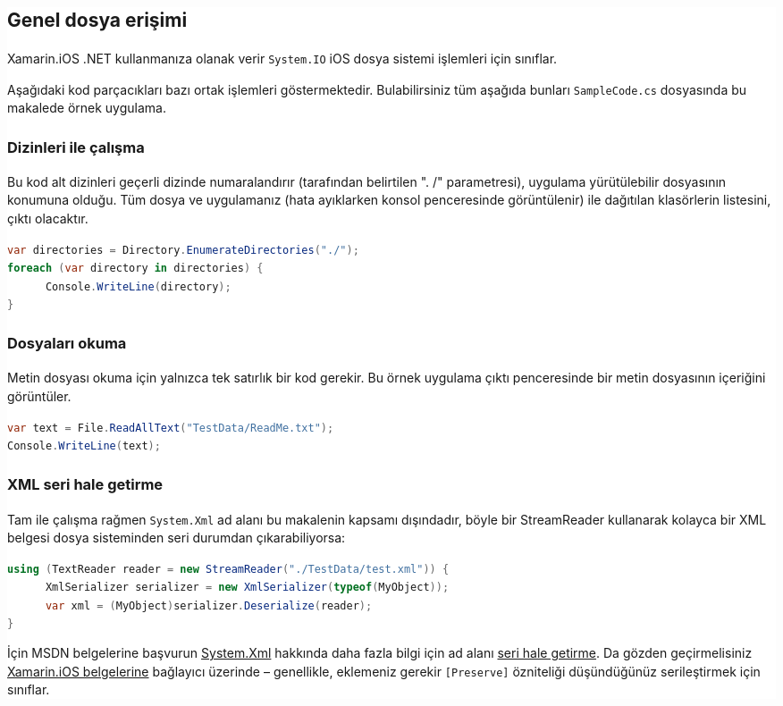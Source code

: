  <a name="General_File_Access" />


## <a name="general-file-access"></a>Genel dosya erişimi

Xamarin.iOS .NET kullanmanıza olanak verir `System.IO` iOS dosya sistemi işlemleri için sınıflar.

Aşağıdaki kod parçacıkları bazı ortak işlemleri göstermektedir. Bulabilirsiniz tüm aşağıda bunları `SampleCode.cs` dosyasında bu makalede örnek uygulama.

 <a name="Working_with_directories" />


### <a name="working-with-directories"></a>Dizinleri ile çalışma

Bu kod alt dizinleri geçerli dizinde numaralandırır (tarafından belirtilen ". /" parametresi), uygulama yürütülebilir dosyasının konumuna olduğu.
Tüm dosya ve uygulamanız (hata ayıklarken konsol penceresinde görüntülenir) ile dağıtılan klasörlerin listesini, çıktı olacaktır.

```csharp
var directories = Directory.EnumerateDirectories("./");
foreach (var directory in directories) {
      Console.WriteLine(directory);
}
```

 <a name="Reading_files" />


### <a name="reading-files"></a>Dosyaları okuma

Metin dosyası okuma için yalnızca tek satırlık bir kod gerekir. Bu örnek uygulama çıktı penceresinde bir metin dosyasının içeriğini görüntüler.

```csharp
var text = File.ReadAllText("TestData/ReadMe.txt");
Console.WriteLine(text);
```

 <a name="XML_Serialization" />


### <a name="xml-serialization"></a>XML seri hale getirme

Tam ile çalışma rağmen `System.Xml` ad alanı bu makalenin kapsamı dışındadır, böyle bir StreamReader kullanarak kolayca bir XML belgesi dosya sisteminden seri durumdan çıkarabiliyorsa:

```csharp
using (TextReader reader = new StreamReader("./TestData/test.xml")) {
      XmlSerializer serializer = new XmlSerializer(typeof(MyObject));
      var xml = (MyObject)serializer.Deserialize(reader);
}
```

İçin MSDN belgelerine başvurun [System.Xml](http://msdn.microsoft.com/en-us/library/system.xml.aspx) hakkında daha fazla bilgi için ad alanı [seri hale getirme](http://msdn.microsoft.com/en-us/library/system.xml.serialization.aspx). Da gözden geçirmelisiniz [Xamarin.iOS belgelerine](~/ios/deploy-test/linker.md) bağlayıcı üzerinde – genellikle, eklemeniz gerekir `[Preserve]` özniteliği düşündüğünüz serileştirmek için sınıflar.

